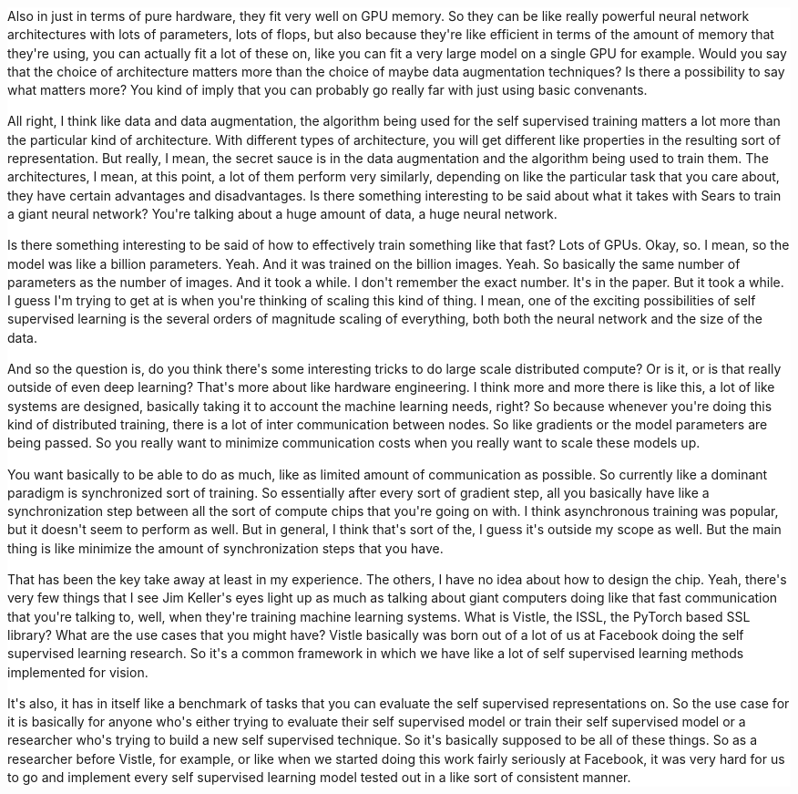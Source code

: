 Also in just in terms of pure hardware, they fit very well on GPU memory. So they can be like really powerful neural network architectures with lots of parameters, lots of flops, but also because they're like efficient in terms of the amount of memory that they're using, you can actually fit a lot of these on, like you can fit a very large model on a single GPU for example. Would you say that the choice of architecture matters more than the choice of maybe data augmentation techniques? Is there a possibility to say what matters more? You kind of imply that you can probably go really far with just using basic convenants.

All right, I think like data and data augmentation, the algorithm being used for the self supervised training matters a lot more than the particular kind of architecture. With different types of architecture, you will get different like properties in the resulting sort of representation. But really, I mean, the secret sauce is in the data augmentation and the algorithm being used to train them. The architectures, I mean, at this point, a lot of them perform very similarly, depending on like the particular task that you care about, they have certain advantages and disadvantages. Is there something interesting to be said about what it takes with Sears to train a giant neural network? You're talking about a huge amount of data, a huge neural network.

Is there something interesting to be said of how to effectively train something like that fast? Lots of GPUs. Okay, so. I mean, so the model was like a billion parameters. Yeah. And it was trained on the billion images. Yeah. So basically the same number of parameters as the number of images. And it took a while. I don't remember the exact number. It's in the paper. But it took a while. I guess I'm trying to get at is when you're thinking of scaling this kind of thing. I mean, one of the exciting possibilities of self supervised learning is the several orders of magnitude scaling of everything, both both the neural network and the size of the data.

And so the question is, do you think there's some interesting tricks to do large scale distributed compute? Or is it, or is that really outside of even deep learning? That's more about like hardware engineering. I think more and more there is like this, a lot of like systems are designed, basically taking it to account the machine learning needs, right? So because whenever you're doing this kind of distributed training, there is a lot of inter communication between nodes. So like gradients or the model parameters are being passed. So you really want to minimize communication costs when you really want to scale these models up.

You want basically to be able to do as much, like as limited amount of communication as possible. So currently like a dominant paradigm is synchronized sort of training. So essentially after every sort of gradient step, all you basically have like a synchronization step between all the sort of compute chips that you're going on with. I think asynchronous training was popular, but it doesn't seem to perform as well. But in general, I think that's sort of the, I guess it's outside my scope as well. But the main thing is like minimize the amount of synchronization steps that you have.

That has been the key take away at least in my experience. The others, I have no idea about how to design the chip. Yeah, there's very few things that I see Jim Keller's eyes light up as much as talking about giant computers doing like that fast communication that you're talking to, well, when they're training machine learning systems. What is Vistle, the ISSL, the PyTorch based SSL library? What are the use cases that you might have? Vistle basically was born out of a lot of us at Facebook doing the self supervised learning research. So it's a common framework in which we have like a lot of self supervised learning methods implemented for vision.

It's also, it has in itself like a benchmark of tasks that you can evaluate the self supervised representations on. So the use case for it is basically for anyone who's either trying to evaluate their self supervised model or train their self supervised model or a researcher who's trying to build a new self supervised technique. So it's basically supposed to be all of these things. So as a researcher before Vistle, for example, or like when we started doing this work fairly seriously at Facebook, it was very hard for us to go and implement every self supervised learning model tested out in a like sort of consistent manner.
